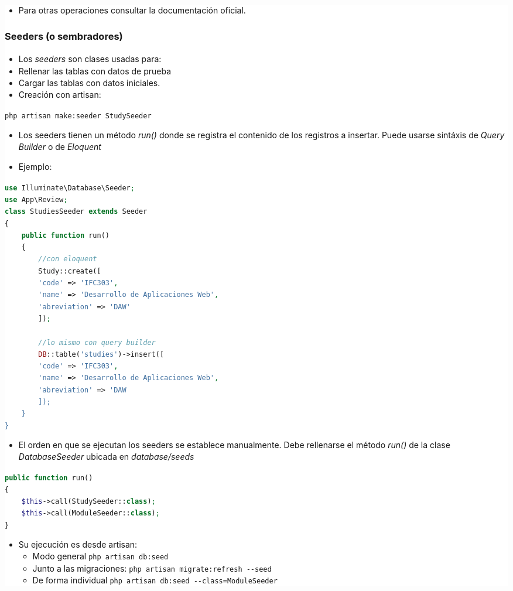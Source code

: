 * Para otras operaciones consultar la documentación oficial.


### Seeders \(o sembradores\)

  * Los _seeders_ son clases usadas para:
  * Rellenar las tablas con datos de prueba
  * Cargar las tablas con datos iniciales.
  * Creación con artisan:

  `php artisan make:seeder StudySeeder`

  * Los seeders tienen un método _run\(\)_ donde se registra el contenido de los registros a insertar. Puede usarse sintáxis de _Query Builder_ o de _Eloquent_


* Ejemplo:

```php
use Illuminate\Database\Seeder;
use App\Review;
class StudiesSeeder extends Seeder
{
    public function run()
    {
        //con eloquent
        Study::create([
        'code' => 'IFC303',
        'name' => 'Desarrollo de Aplicaciones Web',
        'abreviation' => 'DAW'
        ]);

        //lo mismo con query builder
        DB::table('studies')->insert([
        'code' => 'IFC303',
        'name' => 'Desarrollo de Aplicaciones Web',
        'abreviation' => 'DAW
        ]);
    }
}
```


* El orden en que se ejecutan los seeders se establece manualmente. Debe rellenarse el método _run\(\)_ de la clase _DatabaseSeeder_ ubicada en _database/seeds_

```php
public function run()
{
    $this->call(StudySeeder::class);
    $this->call(ModuleSeeder::class);
}
```


* Su ejecución es desde artisan:
  * Modo general
    `php artisan db:seed`
  * Junto a las migraciones:
    `php artisan migrate:refresh --seed`
  * De forma individual
    `php artisan db:seed --class=ModuleSeeder`
